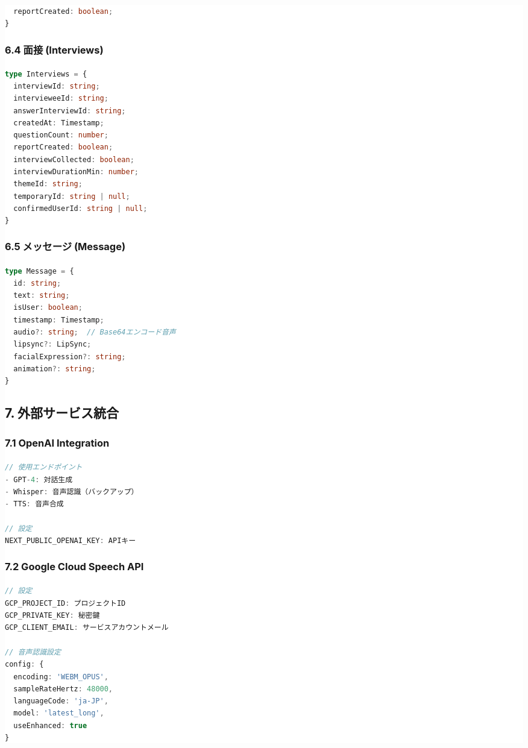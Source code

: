 ```typescript
  reportCreated: boolean;
}
```

### 6.4 面接 (Interviews)
```typescript
type Interviews = {
  interviewId: string;
  intervieweeId: string;
  answerInterviewId: string;
  createdAt: Timestamp;
  questionCount: number;
  reportCreated: boolean;
  interviewCollected: boolean;
  interviewDurationMin: number;
  themeId: string;
  temporaryId: string | null;
  confirmedUserId: string | null;
}
```

### 6.5 メッセージ (Message)
```typescript
type Message = {
  id: string;
  text: string;
  isUser: boolean;
  timestamp: Timestamp;
  audio?: string;  // Base64エンコード音声
  lipsync?: LipSync;
  facialExpression?: string;
  animation?: string;
}
```

## 7. 外部サービス統合

### 7.1 OpenAI Integration
```typescript
// 使用エンドポイント
- GPT-4: 対話生成
- Whisper: 音声認識（バックアップ）
- TTS: 音声合成

// 設定
NEXT_PUBLIC_OPENAI_KEY: APIキー
```

### 7.2 Google Cloud Speech API
```typescript
// 設定
GCP_PROJECT_ID: プロジェクトID
GCP_PRIVATE_KEY: 秘密鍵
GCP_CLIENT_EMAIL: サービスアカウントメール

// 音声認識設定
config: {
  encoding: 'WEBM_OPUS',
  sampleRateHertz: 48000,
  languageCode: 'ja-JP',
  model: 'latest_long',
  useEnhanced: true
}
```